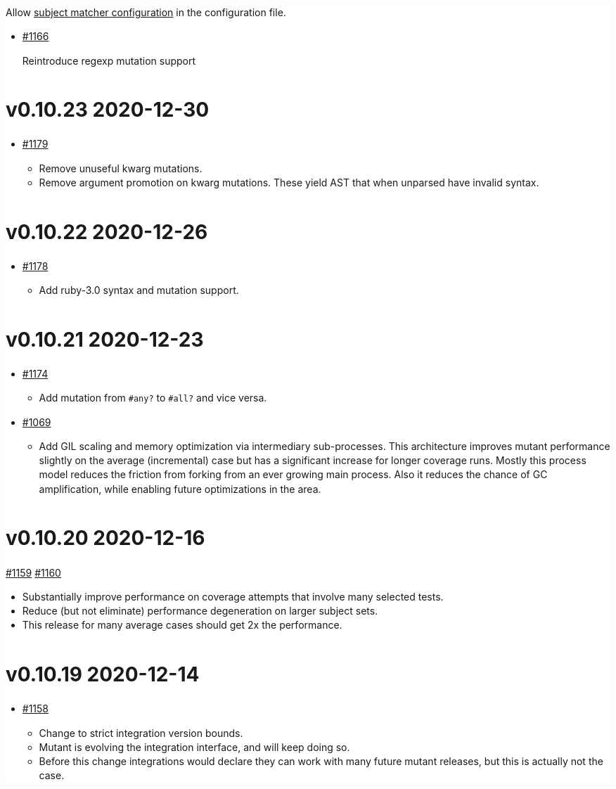   Allow [subject matcher configuration](https://github.com/mbj/mutant/blob/master/docs/configuration.md#matcher)
  in the configuration file.

* [#1166](https://github.com/mbj/mutant/pull/1166)

  Reintroduce regexp mutation support

# v0.10.23 2020-12-30

* [#1179](https://github.com/mbj/mutant/pull/1181)

  * Remove unuseful kwarg mutations.
  * Remove argument promotion on kwarg mutations. These yield AST that
    when unparsed have invalid syntax.

# v0.10.22 2020-12-26

* [#1178](https://github.com/mbj/mutant/pull/1178)

  * Add ruby-3.0 syntax and mutation support.

# v0.10.21 2020-12-23

* [#1174](https://github.com/mbj/mutant/pull/1174)

  * Add mutation from `#any?` to `#all?` and vice versa.

* [#1069](https://github.com/mbj/mutant/pull/1096)

  * Add GIL scaling and memory optimization via intermediary sub-processes.
    This architecture improves mutant performance slightly on the average (incremental)
    case but has a significant increase for longer coverage runs.
    Mostly this process model reduces the friction from forking from an ever
    growing main process.
    Also it reduces the chance of GC amplification, while enabling future
    optimizations in the area.

# v0.10.20 2020-12-16

  [#1159](https://github.com/mbj/mutant/pull/1159)
  [#1160](https://github.com/mbj/mutant/pull/1160)

  * Substantially improve performance on coverage attempts that involve many selected tests.
  * Reduce (but not eliminate) performance degeneration on larger subject sets.
  * This release for many average cases should get 2x the performance.

# v0.10.19 2020-12-14

* [#1158](https://github.com/mbj/mutant/pull/1158)

  * Change to strict integration version bounds.
  * Mutant is evolving the integration interface, and will keep doing so.
  * Before this change integrations would declare they can work with many
    future mutant releases, but this is actually not the case.
